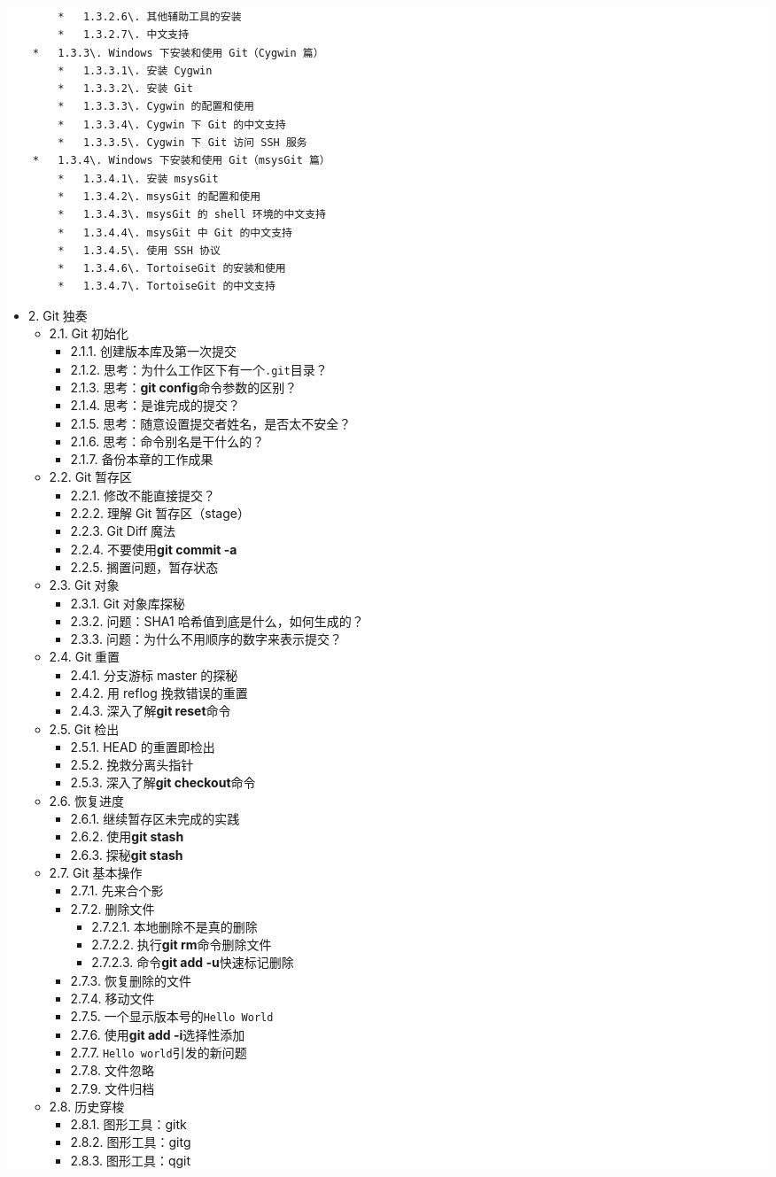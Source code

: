             *   1.3.2.6\. 其他辅助工具的安装
            *   1.3.2.7\. 中文支持
        *   1.3.3\. Windows 下安装和使用 Git（Cygwin 篇）
            *   1.3.3.1\. 安装 Cygwin
            *   1.3.3.2\. 安装 Git
            *   1.3.3.3\. Cygwin 的配置和使用
            *   1.3.3.4\. Cygwin 下 Git 的中文支持
            *   1.3.3.5\. Cygwin 下 Git 访问 SSH 服务
        *   1.3.4\. Windows 下安装和使用 Git（msysGit 篇）
            *   1.3.4.1\. 安装 msysGit
            *   1.3.4.2\. msysGit 的配置和使用
            *   1.3.4.3\. msysGit 的 shell 环境的中文支持
            *   1.3.4.4\. msysGit 中 Git 的中文支持
            *   1.3.4.5\. 使用 SSH 协议
            *   1.3.4.6\. TortoiseGit 的安装和使用
            *   1.3.4.7\. TortoiseGit 的中文支持
*   2\. Git 独奏
    *   2.1\. Git 初始化
        *   2.1.1\. 创建版本库及第一次提交
        *   2.1.2\. 思考：为什么工作区下有一个`.git`目录？
        *   2.1.3\. 思考：**git config**命令参数的区别？
        *   2.1.4\. 思考：是谁完成的提交？
        *   2.1.5\. 思考：随意设置提交者姓名，是否太不安全？
        *   2.1.6\. 思考：命令别名是干什么的？
        *   2.1.7\. 备份本章的工作成果
    *   2.2\. Git 暂存区
        *   2.2.1\. 修改不能直接提交？
        *   2.2.2\. 理解 Git 暂存区（stage）
        *   2.2.3\. Git Diff 魔法
        *   2.2.4\. 不要使用**git commit -a**
        *   2.2.5\. 搁置问题，暂存状态
    *   2.3\. Git 对象
        *   2.3.1\. Git 对象库探秘
        *   2.3.2\. 问题：SHA1 哈希值到底是什么，如何生成的？
        *   2.3.3\. 问题：为什么不用顺序的数字来表示提交？
    *   2.4\. Git 重置
        *   2.4.1\. 分支游标 master 的探秘
        *   2.4.2\. 用 reflog 挽救错误的重置
        *   2.4.3\. 深入了解**git reset**命令
    *   2.5\. Git 检出
        *   2.5.1\. HEAD 的重置即检出
        *   2.5.2\. 挽救分离头指针
        *   2.5.3\. 深入了解**git checkout**命令
    *   2.6\. 恢复进度
        *   2.6.1\. 继续暂存区未完成的实践
        *   2.6.2\. 使用**git stash**
        *   2.6.3\. 探秘**git stash**
    *   2.7\. Git 基本操作
        *   2.7.1\. 先来合个影
        *   2.7.2\. 删除文件
            *   2.7.2.1\. 本地删除不是真的删除
            *   2.7.2.2\. 执行**git rm**命令删除文件
            *   2.7.2.3\. 命令**git add -u**快速标记删除
        *   2.7.3\. 恢复删除的文件
        *   2.7.4\. 移动文件
        *   2.7.5\. 一个显示版本号的`Hello World`
        *   2.7.6\. 使用**git add -i**选择性添加
        *   2.7.7\. `Hello world`引发的新问题
        *   2.7.8\. 文件忽略
        *   2.7.9\. 文件归档
    *   2.8\. 历史穿梭
        *   2.8.1\. 图形工具：gitk
        *   2.8.2\. 图形工具：gitg
        *   2.8.3\. 图形工具：qgit